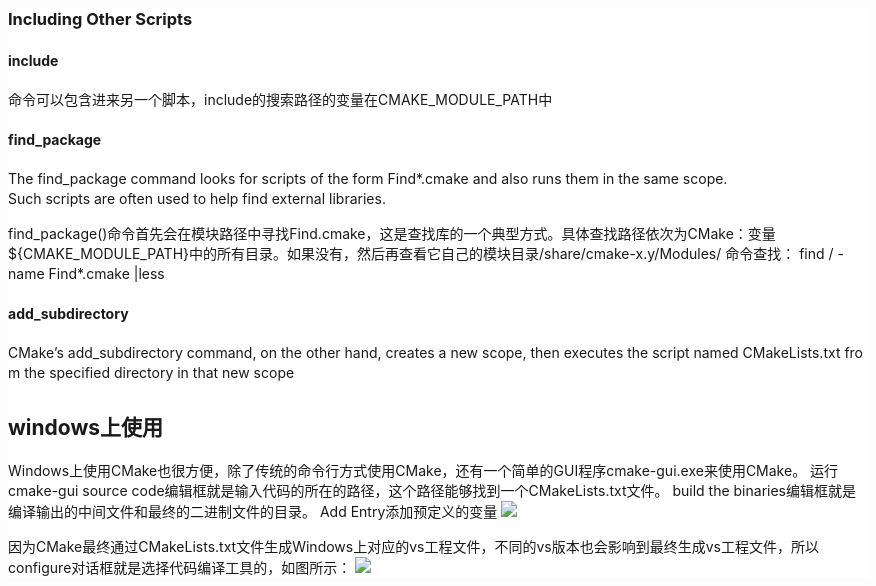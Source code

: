 

### Including Other Scripts


#### include
命令可以包含进来另一个脚本，include的搜索路径的变量在CMAKE_MODULE_PATH中


#### find_package
The find_package command looks for scripts of the form Find*.cmake and also runs them in the same scope.
Such scripts are often used to help find external libraries.


find_package()命令首先会在模块路径中寻找Find.cmake，这是查找库的一个典型方式。具体查找路径依次为CMake：变量${CMAKE_MODULE_PATH}中的所有目录。如果没有，然后再查看它自己的模块目录/share/cmake-x.y/Modules/
命令查找： find / -name Find*.cmake |less
#### add_subdirectory
CMake’s add_subdirectory command, on the other hand, creates a new scope, then executes the script named CMakeLists.txt from the specified directory in that new scope
















## windows上使用
Windows上使用CMake也很方便，除了传统的命令行方式使用CMake，还有一个简单的GUI程序cmake-gui.exe来使用CMake。
运行cmake-gui
source code编辑框就是输入代码的所在的路径，这个路径能够找到一个CMakeLists.txt文件。
build the binaries编辑框就是编译输出的中间文件和最终的二进制文件的目录。
Add Entry添加预定义的变量
![](https://sunxvming.com/imgs/c8b32e20-2b60-493b-b07b-f0c644b1f3ab.png)


因为CMake最终通过CMakeLists.txt文件生成Windows上对应的vs工程文件，不同的vs版本也会影响到最终生成vs工程文件，所以configure对话框就是选择代码编译工具的，如图所示：
![](https://sunxvming.com/imgs/4b2979e6-edd8-42d0-9c31-25f0f795e993.jpg)

